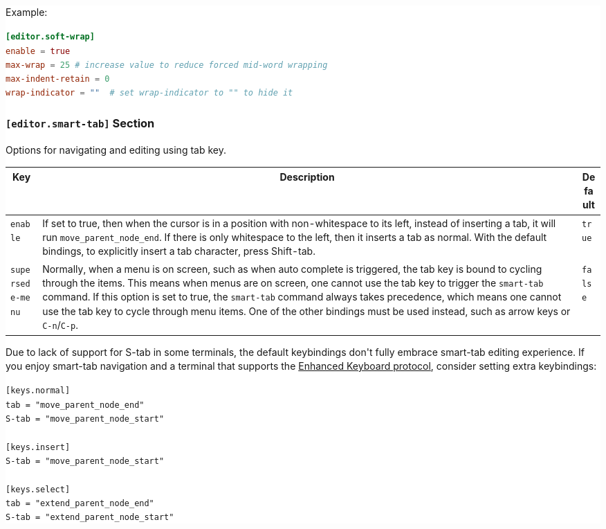 Example:

```toml
[editor.soft-wrap]
enable = true
max-wrap = 25 # increase value to reduce forced mid-word wrapping
max-indent-retain = 0
wrap-indicator = ""  # set wrap-indicator to "" to hide it
```

### `[editor.smart-tab]` Section

Options for navigating and editing using tab key.

| Key              | Description                                                                                                                                                                                                                                                                                                                                                                                                                                                                | Default |
| ---------------- | -------------------------------------------------------------------------------------------------------------------------------------------------------------------------------------------------------------------------------------------------------------------------------------------------------------------------------------------------------------------------------------------------------------------------------------------------------------------------- | ------- |
| `enable`         | If set to true, then when the cursor is in a position with non-whitespace to its left, instead of inserting a tab, it will run `move_parent_node_end`. If there is only whitespace to the left, then it inserts a tab as normal. With the default bindings, to explicitly insert a tab character, press Shift-tab.                                                                                                                                                         | `true`  |
| `supersede-menu` | Normally, when a menu is on screen, such as when auto complete is triggered, the tab key is bound to cycling through the items. This means when menus are on screen, one cannot use the tab key to trigger the `smart-tab` command. If this option is set to true, the `smart-tab` command always takes precedence, which means one cannot use the tab key to cycle through menu items. One of the other bindings must be used instead, such as arrow keys or `C-n`/`C-p`. | `false` |

Due to lack of support for S-tab in some terminals, the default keybindings don't fully embrace smart-tab editing experience. If you enjoy smart-tab navigation and a terminal that supports the [Enhanced Keyboard protocol](https://github.com/helix-editor/helix/wiki/Terminal-Support#enhanced-keyboard-protocol), consider setting extra keybindings:

```
[keys.normal]
tab = "move_parent_node_end"
S-tab = "move_parent_node_start"

[keys.insert]
S-tab = "move_parent_node_start"

[keys.select]
tab = "extend_parent_node_end"
S-tab = "extend_parent_node_start"
```


[^1]: By default, a progress spinner is shown in the statusline beside the file path.
[^2]: You may also have to activate them in the LSP config for them to appear, not just in Helix. Inlay hints in Helix are still being improved on and may be a little bit laggy/janky under some circumstances. Please report any bugs you see so we can fix them!
[normal mode]: ./keymap.md#normal-mode
[insert mode]: ./keymap.md#insert-mode
[select mode]: ./keymap.md#select--extend-mode